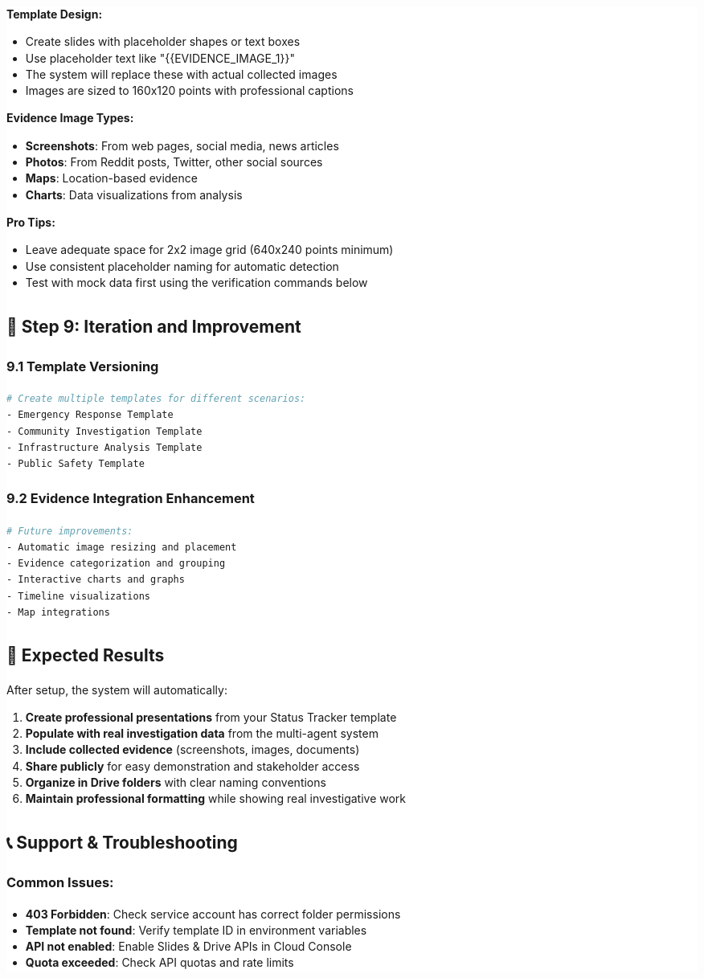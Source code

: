 **Template Design:**
- Create slides with placeholder shapes or text boxes
- Use placeholder text like "{{EVIDENCE_IMAGE_1}}" 
- The system will replace these with actual collected images
- Images are sized to 160x120 points with professional captions

**Evidence Image Types:**
- **Screenshots**: From web pages, social media, news articles
- **Photos**: From Reddit posts, Twitter, other social sources  
- **Maps**: Location-based evidence
- **Charts**: Data visualizations from analysis

**Pro Tips:**
- Leave adequate space for 2x2 image grid (640x240 points minimum)
- Use consistent placeholder naming for automatic detection
- Test with mock data first using the verification commands below

## 🔄 **Step 9: Iteration and Improvement**

### 9.1 Template Versioning
```bash
# Create multiple templates for different scenarios:
- Emergency Response Template
- Community Investigation Template
- Infrastructure Analysis Template
- Public Safety Template
```

### 9.2 Evidence Integration Enhancement
```bash
# Future improvements:
- Automatic image resizing and placement
- Evidence categorization and grouping
- Interactive charts and graphs
- Timeline visualizations
- Map integrations
```

## 🎯 **Expected Results**

After setup, the system will automatically:

1. **Create professional presentations** from your Status Tracker template
2. **Populate with real investigation data** from the multi-agent system  
3. **Include collected evidence** (screenshots, images, documents)
4. **Share publicly** for easy demonstration and stakeholder access
5. **Organize in Drive folders** with clear naming conventions
6. **Maintain professional formatting** while showing real investigative work

## 📞 **Support & Troubleshooting**

### Common Issues:
- **403 Forbidden**: Check service account has correct folder permissions
- **Template not found**: Verify template ID in environment variables
- **API not enabled**: Enable Slides & Drive APIs in Cloud Console
- **Quota exceeded**: Check API quotas and rate limits
